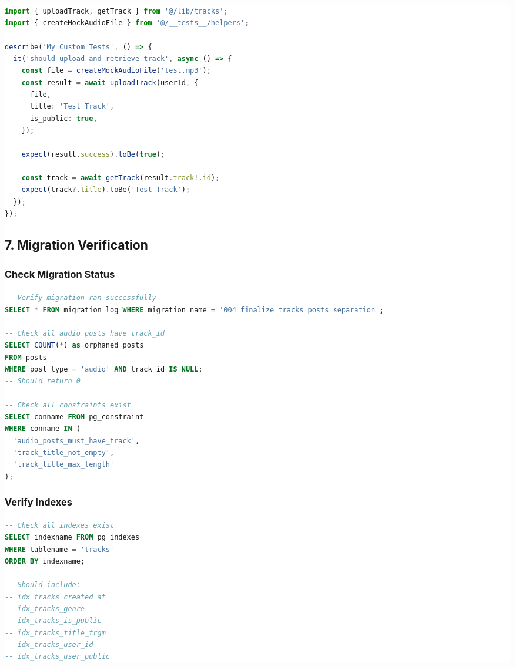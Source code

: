 ```typescript
import { uploadTrack, getTrack } from '@/lib/tracks';
import { createMockAudioFile } from '@/__tests__/helpers';

describe('My Custom Tests', () => {
  it('should upload and retrieve track', async () => {
    const file = createMockAudioFile('test.mp3');
    const result = await uploadTrack(userId, {
      file,
      title: 'Test Track',
      is_public: true,
    });

    expect(result.success).toBe(true);
    
    const track = await getTrack(result.track!.id);
    expect(track?.title).toBe('Test Track');
  });
});
```

## 7. Migration Verification

### Check Migration Status

```sql
-- Verify migration ran successfully
SELECT * FROM migration_log WHERE migration_name = '004_finalize_tracks_posts_separation';

-- Check all audio posts have track_id
SELECT COUNT(*) as orphaned_posts
FROM posts
WHERE post_type = 'audio' AND track_id IS NULL;
-- Should return 0

-- Check all constraints exist
SELECT conname FROM pg_constraint 
WHERE conname IN (
  'audio_posts_must_have_track',
  'track_title_not_empty',
  'track_title_max_length'
);
```

### Verify Indexes

```sql
-- Check all indexes exist
SELECT indexname FROM pg_indexes 
WHERE tablename = 'tracks'
ORDER BY indexname;

-- Should include:
-- idx_tracks_created_at
-- idx_tracks_genre
-- idx_tracks_is_public
-- idx_tracks_title_trgm
-- idx_tracks_user_id
-- idx_tracks_user_public
```

